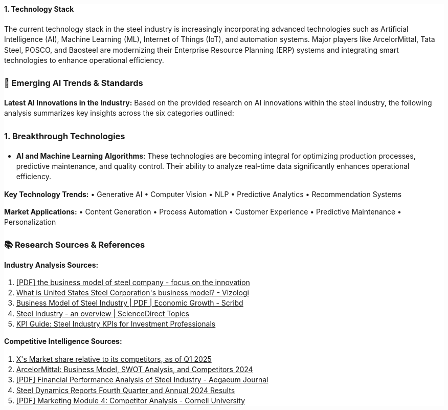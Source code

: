 #### 1.  Technology Stack
The current technology stack in the steel industry is increasingly incorporating advanced technologies such as Artificial Intelligence (AI), Machine Learning (ML), Internet of Things (IoT), and automation systems.  Major players like ArcelorMittal, Tata Steel, POSCO, and Baosteel are modernizing their Enterprise Resource Planning (ERP) systems and integrating smart technologies to enhance operational efficiency.

### 🚀 Emerging AI Trends & Standards

**Latest AI Innovations in the Industry:**
Based on the provided research on AI innovations within the steel industry, the following analysis summarizes key insights across the six categories outlined:

### 1.  Breakthrough Technologies
- **AI and Machine Learning Algorithms**: These technologies are becoming integral for optimizing production processes, predictive maintenance, and quality control.  Their ability to analyze real-time data significantly enhances operational efficiency.

**Key Technology Trends:**
• Generative AI
• Computer Vision
• NLP
• Predictive Analytics
• Recommendation Systems

**Market Applications:**
• Content Generation
• Process Automation
• Customer Experience
• Predictive Maintenance
• Personalization

### 📚 Research Sources & References

**Industry Analysis Sources:**
1. [[PDF] the business model of steel company - focus on the innovation](https://www.confer.cz/metal/2015/read/2406-business-model-of-steel-company-focus-on-the-innovation.pdf)
2. [What is United States Steel Corporation's business model? - Vizologi](https://vizologi.com/business-strategy-canvas/united-states-steel-corporation-business-model-canvas/)
3. [Business Model of Steel Industry | PDF | Economic Growth - Scribd](https://www.scribd.com/document/103997422/Business-Model-of-Steel-Industry)
4. [Steel Industry - an overview | ScienceDirect Topics](https://www.sciencedirect.com/topics/earth-and-planetary-sciences/steel-industry)
5. [KPI Guide: Steel Industry KPIs for Investment Professionals](https://visiblealpha.com/materials/steel-production/steel-kpis/)

**Competitive Intelligence Sources:**
1. [X's Market share relative to its competitors, as of Q1 2025](https://csimarket.com/stocks/competitionSEG2.php?code=X)
2. [ArcelorMittal: Business Model, SWOT Analysis, and Competitors 2024](https://pitchgrade.com/companies/arcelormittal)
3. [[PDF] Financial Performance Analysis of Steel Industry - Aegaeum Journal](https://aegaeum.com/wp-content/uploads/2024/03/10-AGM-FEBURARY-2024-5458.pdf)
4. [Steel Dynamics Reports Fourth Quarter and Annual 2024 Results](https://www.prnewswire.com/news-releases/steel-dynamics-reports-fourth-quarter-and-annual-2024-results-302357904.html)
5. [[PDF] Marketing Module 4: Competitor Analysis - Cornell University](http://publications.dyson.cornell.edu/outreach/extensionpdf/2013/Cornell-Dyson-eb1305.pdf)
